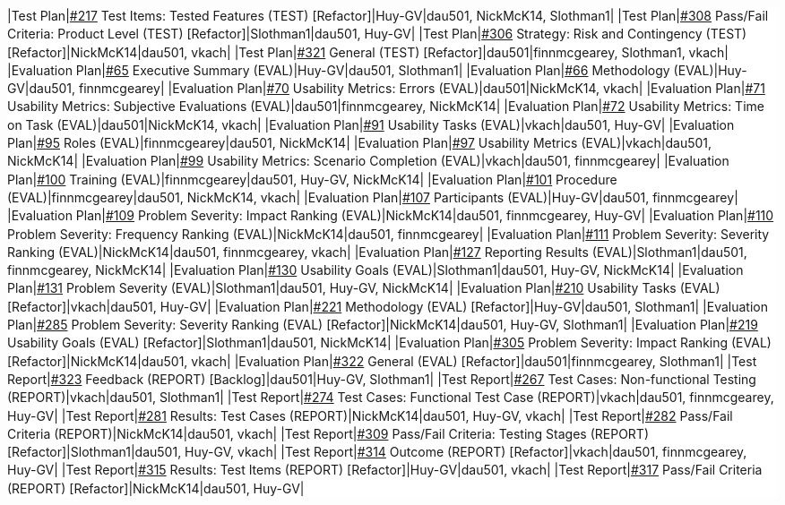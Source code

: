 |Test Plan|[#217][217b] Test Items: Tested Features (TEST) [Refactor]|Huy-GV|dau501, NickMcK14, Slothman1|
|Test Plan|[#308][308b] Pass/Fail Criteria: Product Level (TEST) [Refactor]|Slothman1|dau501, Huy-GV|
|Test Plan|[#306][306b] Strategy: Risk and Contingency (TEST) [Refactor]|NickMcK14|dau501, vkach|
|Test Plan|[#321][321b] General (TEST) [Refactor]|dau501|finnmcgearey, Slothman1, vkach|
|Evaluation Plan|[#65][65b] Executive Summary (EVAL)|Huy-GV|dau501, Slothman1|
|Evaluation Plan|[#66][66b] Methodology (EVAL)|Huy-GV|dau501, finnmcgearey|
|Evaluation Plan|[#70][70b] Usability Metrics: Errors (EVAL)|dau501|NickMcK14, vkach|
|Evaluation Plan|[#71][71b] Usability Metrics: Subjective Evaluations (EVAL)|dau501|finnmcgearey, NickMcK14|
|Evaluation Plan|[#72][72b] Usability Metrics: Time on Task (EVAL)|dau501|NickMcK14, vkach|
|Evaluation Plan|[#91][91b] Usability Tasks (EVAL)|vkach|dau501, Huy-GV|
|Evaluation Plan|[#95][95b] Roles (EVAL)|finnmcgearey|dau501, NickMcK14|
|Evaluation Plan|[#97][97b] Usability Metrics (EVAL)|vkach|dau501, NickMcK14|
|Evaluation Plan|[#99][99b] Usability Metrics: Scenario Completion (EVAL)|vkach|dau501, finnmcgearey|
|Evaluation Plan|[#100][100b] Training (EVAL)|finnmcgearey|dau501, Huy-GV, NickMcK14|
|Evaluation Plan|[#101][101b] Procedure (EVAL)|finnmcgearey|dau501, NickMcK14, vkach|
|Evaluation Plan|[#107][107b] Participants (EVAL)|Huy-GV|dau501, finnmcgearey|
|Evaluation Plan|[#109][109b] Problem Severity: Impact Ranking (EVAL)|NickMcK14|dau501, finnmcgearey, Huy-GV|
|Evaluation Plan|[#110][110b] Problem Severity: Frequency Ranking (EVAL)|NickMcK14|dau501, finnmcgearey|
|Evaluation Plan|[#111][111b] Problem Severity: Severity Ranking (EVAL)|NickMcK14|dau501, finnmcgearey, vkach|
|Evaluation Plan|[#127][127b] Reporting Results (EVAL)|Slothman1|dau501, finnmcgearey, NickMcK14|
|Evaluation Plan|[#130][130b] Usability Goals (EVAL)|Slothman1|dau501, Huy-GV, NickMcK14|
|Evaluation Plan|[#131][131b] Problem Severity (EVAL)|Slothman1|dau501, Huy-GV, NickMcK14|
|Evaluation Plan|[#210][210b] Usability Tasks (EVAL) [Refactor]|vkach|dau501, Huy-GV|
|Evaluation Plan|[#221][221b] Methodology (EVAL) [Refactor]|Huy-GV|dau501, Slothman1|
|Evaluation Plan|[#285][285b] Problem Severity: Severity Ranking (EVAL) [Refactor]|NickMcK14|dau501, Huy-GV, Slothman1|
|Evaluation Plan|[#219][219b] Usability Goals (EVAL) [Refactor]|Slothman1|dau501, NickMcK14|
|Evaluation Plan|[#305][305b] Problem Severity: Impact Ranking (EVAL) [Refactor]|NickMcK14|dau501, vkach|
|Evaluation Plan|[#322][322b] General (EVAL) [Refactor]|dau501|finnmcgearey, Slothman1|
|Test Report|[#323][323b] Feedback (REPORT) [Backlog]|dau501|Huy-GV, Slothman1|
|Test Report|[#267][267b] Test Cases: Non-functional Testing (REPORT)|vkach|dau501, Slothman1|
|Test Report|[#274][274b] Test Cases: Functional Test Case (REPORT)|vkach|dau501, finnmcgearey, Huy-GV|
|Test Report|[#281][281b] Results: Test Cases (REPORT)|NickMcK14|dau501, Huy-GV, vkach|
|Test Report|[#282][282b] Pass/Fail Criteria (REPORT)|NickMcK14|dau501, vkach|
|Test Report|[#309][309b] Pass/Fail Criteria: Testing Stages (REPORT) [Refactor]|Slothman1|dau501, Huy-GV, vkach|
|Test Report|[#314][314b] Outcome (REPORT) [Refactor]|vkach|dau501, finnmcgearey, Huy-GV|
|Test Report|[#315][315b] Results: Test Items (REPORT) [Refactor]|Huy-GV|dau501, vkach|
|Test Report|[#317][317b] Pass/Fail Criteria (REPORT) [Refactor]|NickMcK14|dau501, Huy-GV|

[379a]: <https://github.com/kanbanyte/sepa/pull/379>
[380a]: <https://github.com/kanbanyte/sepa/pull/380>
[386a]: <https://github.com/kanbanyte/sepa/pull/386>
[387a]: <https://github.com/kanbanyte/sepa/pull/387>
[389a]: <https://github.com/kanbanyte/sepa/pull/389>
[390a]: <https://github.com/kanbanyte/sepa/pull/390>
[391a]: <https://github.com/kanbanyte/sepa/pull/391>
[315a]: <https://github.com/kanbanyte/sepa/pull/315>
[321a]: <https://github.com/kanbanyte/sepa/pull/321>
[362a]: <https://github.com/kanbanyte/sepa/pull/362>
[363a]: <https://github.com/kanbanyte/sepa/pull/363>
[308a]: <https://github.com/kanbanyte/sepa/pull/308>
[99a]: <https://github.com/kanbanyte/sepa/pull/99>
[109a]: <https://github.com/kanbanyte/sepa/pull/109>
[24a]: <https://github.com/kanbanyte/sepa/pull/24>
[26a]: <https://github.com/kanbanyte/sepa/pull/26>
[34a]: <https://github.com/kanbanyte/sepa/pull/34>
[41a]: <https://github.com/kanbanyte/sepa/pull/41>
[47a]: <https://github.com/kanbanyte/sepa/pull/47>
[71a]: <https://github.com/kanbanyte/sepa/pull/71>
[388a]: <https://github.com/kanbanyte/sepa/pull/388>
[392a]: <https://github.com/kanbanyte/sepa/pull/392>
[134a]: <https://github.com/kanbanyte/sepa/pull/134>
[136a]: <https://github.com/kanbanyte/sepa/pull/136>
[137a]: <https://github.com/kanbanyte/sepa/pull/137>
[142a]: <https://github.com/kanbanyte/sepa/pull/142>
[143a]: <https://github.com/kanbanyte/sepa/pull/143>
[144a]: <https://github.com/kanbanyte/sepa/pull/144>
[148a]: <https://github.com/kanbanyte/sepa/pull/148>
[149a]: <https://github.com/kanbanyte/sepa/pull/149>
[151a]: <https://github.com/kanbanyte/sepa/pull/151>
[152a]: <https://github.com/kanbanyte/sepa/pull/152>
[154a]: <https://github.com/kanbanyte/sepa/pull/154>
[155a]: <https://github.com/kanbanyte/sepa/pull/155>
[156a]: <https://github.com/kanbanyte/sepa/pull/156>
[166a]: <https://github.com/kanbanyte/sepa/pull/166>
[172a]: <https://github.com/kanbanyte/sepa/pull/172>
[173a]: <https://github.com/kanbanyte/sepa/pull/173>
[174a]: <https://github.com/kanbanyte/sepa/pull/174>
[175a]: <https://github.com/kanbanyte/sepa/pull/175>
[176a]: <https://github.com/kanbanyte/sepa/pull/176>
[178a]: <https://github.com/kanbanyte/sepa/pull/178>
[180a]: <https://github.com/kanbanyte/sepa/pull/180>
[181a]: <https://github.com/kanbanyte/sepa/pull/181>
[182a]: <https://github.com/kanbanyte/sepa/pull/182>
[73a]: <https://github.com/kanbanyte/sepa/pull/73>
[102a]: <https://github.com/kanbanyte/sepa/pull/102>
[103a]: <https://github.com/kanbanyte/sepa/pull/103>
[104a]: <https://github.com/kanbanyte/sepa/pull/104>
[105a]: <https://github.com/kanbanyte/sepa/pull/105>
[106a]: <https://github.com/kanbanyte/sepa/pull/106>
[107a]: <https://github.com/kanbanyte/sepa/pull/107>
[111a]: <https://github.com/kanbanyte/sepa/pull/111>
[112a]: <https://github.com/kanbanyte/sepa/pull/112>
[113a]: <https://github.com/kanbanyte/sepa/pull/113>
[114a]: <https://github.com/kanbanyte/sepa/pull/114>
[115a]: <https://github.com/kanbanyte/sepa/pull/115>
[116a]: <https://github.com/kanbanyte/sepa/pull/116>
[117a]: <https://github.com/kanbanyte/sepa/pull/117>
[120a]: <https://github.com/kanbanyte/sepa/pull/120>
[122a]: <https://github.com/kanbanyte/sepa/pull/122>
[124a]: <https://github.com/kanbanyte/sepa/pull/124>
[126a]: <https://github.com/kanbanyte/sepa/pull/126>
[127a]: <https://github.com/kanbanyte/sepa/pull/127>
[128a]: <https://github.com/kanbanyte/sepa/pull/128>
[131a]: <https://github.com/kanbanyte/sepa/pull/131>
[132a]: <https://github.com/kanbanyte/sepa/pull/132>
[133a]: <https://github.com/kanbanyte/sepa/pull/133>
[207a]: <https://github.com/kanbanyte/sepa/pull/207>
[210a]: <https://github.com/kanbanyte/sepa/pull/210>
[211a]: <https://github.com/kanbanyte/sepa/pull/211>
[220a]: <https://github.com/kanbanyte/sepa/pull/220>
[222a]: <https://github.com/kanbanyte/sepa/pull/222>
[225a]: <https://github.com/kanbanyte/sepa/pull/225>
[226a]: <https://github.com/kanbanyte/sepa/pull/226>
[228a]: <https://github.com/kanbanyte/sepa/pull/228>
[229a]: <https://github.com/kanbanyte/sepa/pull/229>
[231a]: <https://github.com/kanbanyte/sepa/pull/231>
[233a]: <https://github.com/kanbanyte/sepa/pull/233>
[235a]: <https://github.com/kanbanyte/sepa/pull/235>
[237a]: <https://github.com/kanbanyte/sepa/pull/237>
[238a]: <https://github.com/kanbanyte/sepa/pull/238>
[242a]: <https://github.com/kanbanyte/sepa/pull/242>
[244a]: <https://github.com/kanbanyte/sepa/pull/244>
[246a]: <https://github.com/kanbanyte/sepa/pull/246>
[248a]: <https://github.com/kanbanyte/sepa/pull/248>
[306a]: <https://github.com/kanbanyte/sepa/pull/306>
[204a]: <https://github.com/kanbanyte/sepa/pull/204>
[378a]: <https://github.com/kanbanyte/sepa/pull/378>
[316a]: <https://github.com/kanbanyte/sepa/pull/316>
[324a]: <https://github.com/kanbanyte/sepa/pull/324>
[325a]: <https://github.com/kanbanyte/sepa/pull/325>
[327a]: <https://github.com/kanbanyte/sepa/pull/327>
[328a]: <https://github.com/kanbanyte/sepa/pull/328>
[329a]: <https://github.com/kanbanyte/sepa/pull/329>
[333a]: <https://github.com/kanbanyte/sepa/pull/333>
[334a]: <https://github.com/kanbanyte/sepa/pull/334>
[335a]: <https://github.com/kanbanyte/sepa/pull/335>
[337a]: <https://github.com/kanbanyte/sepa/pull/337>
[338a]: <https://github.com/kanbanyte/sepa/pull/338>
[339a]: <https://github.com/kanbanyte/sepa/pull/339>
[340a]: <https://github.com/kanbanyte/sepa/pull/340>
[341a]: <https://github.com/kanbanyte/sepa/pull/341>
[342a]: <https://github.com/kanbanyte/sepa/pull/342>
[346a]: <https://github.com/kanbanyte/sepa/pull/346>
[307a]: <https://github.com/kanbanyte/sepa/pull/307>
[373a]: <https://github.com/kanbanyte/sepa/pull/373>
[374a]: <https://github.com/kanbanyte/sepa/pull/374>
[375a]: <https://github.com/kanbanyte/sepa/pull/375>
[376a]: <https://github.com/kanbanyte/sepa/pull/376>
[381a]: <https://github.com/kanbanyte/sepa/pull/381>
[382a]: <https://github.com/kanbanyte/sepa/pull/382>
[383a]: <https://github.com/kanbanyte/sepa/pull/383>
[385a]: <https://github.com/kanbanyte/sepa/pull/385>
[371a]: <https://github.com/kanbanyte/sepa/pull/371>
[372a]: <https://github.com/kanbanyte/sepa/pull/372>
[349a]: <https://github.com/kanbanyte/sepa/pull/349>
[209a]: <https://github.com/kanbanyte/sepa/pull/209>
[287a]: <https://github.com/kanbanyte/sepa/pull/287>
[336a]: <https://github.com/kanbanyte/sepa/pull/336>
[344a]: <https://github.com/kanbanyte/sepa/pull/344>
[314a]: <https://github.com/kanbanyte/sepa/pull/314>
[206a]: <https://github.com/kanbanyte/sepa/pull/206>
[399a]: <https://github.com/kanbanyte/sepa/pull/399>
[400a]: <https://github.com/kanbanyte/sepa/pull/400>
[401a]: <https://github.com/kanbanyte/sepa/pull/401>
[402a]: <https://github.com/kanbanyte/sepa/pull/402>
[403a]: <https://github.com/kanbanyte/sepa/pull/403>
[404a]: <https://github.com/kanbanyte/sepa/pull/404>
[227a]: <https://github.com/kanbanyte/sepa/pull/227>
[405a]: <https://github.com/kanbanyte/sepa/pull/405>
[269a]: <https://github.com/kanbanyte/sepa/issues/269>
[270a]: <https://github.com/kanbanyte/sepa/issues/270>
[271a]: <https://github.com/kanbanyte/sepa/issues/271>
[272a]: <https://github.com/kanbanyte/sepa/issues/272>
[273a]: <https://github.com/kanbanyte/sepa/issues/273>
[274a]: <https://github.com/kanbanyte/sepa/issues/274>
[276a]: <https://github.com/kanbanyte/sepa/issues/276>
[277a]: <https://github.com/kanbanyte/sepa/issues/277>
[278a]: <https://github.com/kanbanyte/sepa/issues/278>
[279a]: <https://github.com/kanbanyte/sepa/issues/279>
[280a]: <https://github.com/kanbanyte/sepa/issues/280>
[281a]: <https://github.com/kanbanyte/sepa/issues/281>
[282a]: <https://github.com/kanbanyte/sepa/issues/282>
[108a]: <https://github.com/kanbanyte/sepa/issues/108>
[6a]: <https://github.com/kanbanyte/sepa/issues/6>
[9a]: <https://github.com/kanbanyte/sepa/issues/9>
[15a]: <https://github.com/kanbanyte/sepa/issues/15>
[16a]: <https://github.com/kanbanyte/sepa/issues/16>
[17a]: <https://github.com/kanbanyte/sepa/issues/17>
[18a]: <https://github.com/kanbanyte/sepa/issues/18>
[19a]: <https://github.com/kanbanyte/sepa/issues/19>
[20a]: <https://github.com/kanbanyte/sepa/issues/20>
[21a]: <https://github.com/kanbanyte/sepa/issues/21>
[285a]: <https://github.com/kanbanyte/sepa/issues/285>
[288a]: <https://github.com/kanbanyte/sepa/issues/288>
[289a]: <https://github.com/kanbanyte/sepa/issues/289>
[123a]: <https://github.com/kanbanyte/sepa/issues/123>
[125a]: <https://github.com/kanbanyte/sepa/issues/125>
[135a]: <https://github.com/kanbanyte/sepa/issues/135>
[138a]: <https://github.com/kanbanyte/sepa/issues/138>
[139a]: <https://github.com/kanbanyte/sepa/issues/139>
[141a]: <https://github.com/kanbanyte/sepa/issues/141>
[150a]: <https://github.com/kanbanyte/sepa/issues/150>
[153a]: <https://github.com/kanbanyte/sepa/issues/153>
[161a]: <https://github.com/kanbanyte/sepa/issues/161>
[162a]: <https://github.com/kanbanyte/sepa/issues/162>
[165a]: <https://github.com/kanbanyte/sepa/issues/165>
[167a]: <https://github.com/kanbanyte/sepa/issues/167>
[168a]: <https://github.com/kanbanyte/sepa/issues/168>
[169a]: <https://github.com/kanbanyte/sepa/issues/169>
[170a]: <https://github.com/kanbanyte/sepa/issues/170>
[171a]: <https://github.com/kanbanyte/sepa/issues/171>
[177a]: <https://github.com/kanbanyte/sepa/issues/177>
[179a]: <https://github.com/kanbanyte/sepa/issues/179>
[78a]: <https://github.com/kanbanyte/sepa/issues/78>
[79a]: <https://github.com/kanbanyte/sepa/issues/79>
[80a]: <https://github.com/kanbanyte/sepa/issues/80>
[81a]: <https://github.com/kanbanyte/sepa/issues/81>
[82a]: <https://github.com/kanbanyte/sepa/issues/82>
[83a]: <https://github.com/kanbanyte/sepa/issues/83>
[84a]: <https://github.com/kanbanyte/sepa/issues/84>
[85a]: <https://github.com/kanbanyte/sepa/issues/85>
[86a]: <https://github.com/kanbanyte/sepa/issues/86>
[87a]: <https://github.com/kanbanyte/sepa/issues/87>
[88a]: <https://github.com/kanbanyte/sepa/issues/88>
[89a]: <https://github.com/kanbanyte/sepa/issues/89>
[90a]: <https://github.com/kanbanyte/sepa/issues/90>
[91a]: <https://github.com/kanbanyte/sepa/issues/91>
[92a]: <https://github.com/kanbanyte/sepa/issues/92>
[93a]: <https://github.com/kanbanyte/sepa/issues/93>
[94a]: <https://github.com/kanbanyte/sepa/issues/94>
[95a]: <https://github.com/kanbanyte/sepa/issues/95>
[96a]: <https://github.com/kanbanyte/sepa/issues/96>
[97a]: <https://github.com/kanbanyte/sepa/issues/97>
[98a]: <https://github.com/kanbanyte/sepa/issues/98>
[100a]: <https://github.com/kanbanyte/sepa/issues/100>
[101a]: <https://github.com/kanbanyte/sepa/issues/101>
[119a]: <https://github.com/kanbanyte/sepa/issues/119>
[72a]: <https://github.com/kanbanyte/sepa/issues/72>
[74a]: <https://github.com/kanbanyte/sepa/issues/74>
[75a]: <https://github.com/kanbanyte/sepa/issues/75>
[76a]: <https://github.com/kanbanyte/sepa/issues/76>
[77a]: <https://github.com/kanbanyte/sepa/issues/77>
[293a]: <https://github.com/kanbanyte/sepa/issues/293>
[294a]: <https://github.com/kanbanyte/sepa/issues/294>
[295a]: <https://github.com/kanbanyte/sepa/issues/295>
[296a]: <https://github.com/kanbanyte/sepa/issues/296>
[297a]: <https://github.com/kanbanyte/sepa/issues/297>
[298a]: <https://github.com/kanbanyte/sepa/issues/298>
[299a]: <https://github.com/kanbanyte/sepa/issues/299>
[300a]: <https://github.com/kanbanyte/sepa/issues/300>
[301a]: <https://github.com/kanbanyte/sepa/issues/301>
[302a]: <https://github.com/kanbanyte/sepa/issues/302>
[303a]: <https://github.com/kanbanyte/sepa/issues/303>
[305a]: <https://github.com/kanbanyte/sepa/issues/305>
[219a]: <https://github.com/kanbanyte/sepa/issues/219>
[221a]: <https://github.com/kanbanyte/sepa/issues/221>
[224a]: <https://github.com/kanbanyte/sepa/issues/224>
[230a]: <https://github.com/kanbanyte/sepa/issues/230>
[232a]: <https://github.com/kanbanyte/sepa/issues/232>
[234a]: <https://github.com/kanbanyte/sepa/issues/234>
[236a]: <https://github.com/kanbanyte/sepa/issues/236>
[239a]: <https://github.com/kanbanyte/sepa/issues/239>
[243a]: <https://github.com/kanbanyte/sepa/issues/243>
[245a]: <https://github.com/kanbanyte/sepa/issues/245>
[247a]: <https://github.com/kanbanyte/sepa/issues/247>
[193a]: <https://github.com/kanbanyte/sepa/issues/193>
[194a]: <https://github.com/kanbanyte/sepa/issues/194>
[195a]: <https://github.com/kanbanyte/sepa/issues/195>
[201a]: <https://github.com/kanbanyte/sepa/issues/201>
[202a]: <https://github.com/kanbanyte/sepa/issues/202>
[203a]: <https://github.com/kanbanyte/sepa/issues/203>
[205a]: <https://github.com/kanbanyte/sepa/issues/205>
[319a]: <https://github.com/kanbanyte/sepa/issues/319>
[320a]: <https://github.com/kanbanyte/sepa/issues/320>
[322a]: <https://github.com/kanbanyte/sepa/issues/322>
[323a]: <https://github.com/kanbanyte/sepa/issues/323>
[326a]: <https://github.com/kanbanyte/sepa/issues/326>
[330a]: <https://github.com/kanbanyte/sepa/issues/330>
[332a]: <https://github.com/kanbanyte/sepa/issues/332>
[345a]: <https://github.com/kanbanyte/sepa/issues/345>
[377a]: <https://github.com/kanbanyte/sepa/issues/377>
[284a]: <https://github.com/kanbanyte/sepa/issues/284>
[292a]: <https://github.com/kanbanyte/sepa/issues/292>
[309a]: <https://github.com/kanbanyte/sepa/issues/309>
[310a]: <https://github.com/kanbanyte/sepa/issues/310>
[311a]: <https://github.com/kanbanyte/sepa/issues/311>
[312a]: <https://github.com/kanbanyte/sepa/issues/312>
[313a]: <https://github.com/kanbanyte/sepa/issues/313>
[317a]: <https://github.com/kanbanyte/sepa/issues/317>
[318a]: <https://github.com/kanbanyte/sepa/issues/318>
[360a]: <https://github.com/kanbanyte/sepa/issues/360>
[361a]: <https://github.com/kanbanyte/sepa/issues/361>
[364a]: <https://github.com/kanbanyte/sepa/issues/364>
[365a]: <https://github.com/kanbanyte/sepa/issues/365>
[366a]: <https://github.com/kanbanyte/sepa/issues/366>
[367a]: <https://github.com/kanbanyte/sepa/issues/367>
[368a]: <https://github.com/kanbanyte/sepa/issues/368>
[369a]: <https://github.com/kanbanyte/sepa/issues/369>
[370a]: <https://github.com/kanbanyte/sepa/issues/370>
[384a]: <https://github.com/kanbanyte/sepa/issues/384>
[286a]: <https://github.com/kanbanyte/sepa/issues/286>
[208a]: <https://github.com/kanbanyte/sepa/issues/208>
[393a]: <https://github.com/kanbanyte/sepa/issues/393>
[394a]: <https://github.com/kanbanyte/sepa/issues/394>
[395a]: <https://github.com/kanbanyte/sepa/issues/395>
[396a]: <https://github.com/kanbanyte/sepa/issues/396>
[397a]: <https://github.com/kanbanyte/sepa/issues/397>
[398a]: <https://github.com/kanbanyte/sepa/issues/398>
[62b]: <https://github.com/kanbanyte/sepb/pull/62>
[75b]: <https://github.com/kanbanyte/sepb/pull/75>
[77b]: <https://github.com/kanbanyte/sepb/pull/77>
[78b]: <https://github.com/kanbanyte/sepb/pull/78>
[81b]: <https://github.com/kanbanyte/sepb/pull/81>
[82b]: <https://github.com/kanbanyte/sepb/pull/82>
[84b]: <https://github.com/kanbanyte/sepb/pull/84>
[92b]: <https://github.com/kanbanyte/sepb/pull/92>
[96b]: <https://github.com/kanbanyte/sepb/pull/96>
[112b]: <https://github.com/kanbanyte/sepb/pull/112>
[113b]: <https://github.com/kanbanyte/sepb/pull/113>
[114b]: <https://github.com/kanbanyte/sepb/pull/114>
[115b]: <https://github.com/kanbanyte/sepb/pull/115>
[116b]: <https://github.com/kanbanyte/sepb/pull/116>
[117b]: <https://github.com/kanbanyte/sepb/pull/117>
[118b]: <https://github.com/kanbanyte/sepb/pull/118>
[119b]: <https://github.com/kanbanyte/sepb/pull/119>
[122b]: <https://github.com/kanbanyte/sepb/pull/122>
[124b]: <https://github.com/kanbanyte/sepb/pull/124>
[126b]: <https://github.com/kanbanyte/sepb/pull/126>
[133b]: <https://github.com/kanbanyte/sepb/pull/133>
[135b]: <https://github.com/kanbanyte/sepb/pull/135>
[136b]: <https://github.com/kanbanyte/sepb/pull/136>
[139b]: <https://github.com/kanbanyte/sepb/pull/139>
[141b]: <https://github.com/kanbanyte/sepb/pull/141>
[142b]: <https://github.com/kanbanyte/sepb/pull/142>
[145b]: <https://github.com/kanbanyte/sepb/pull/145>
[311b]: <https://github.com/kanbanyte/sepb/pull/311>
[209b]: <https://github.com/kanbanyte/sepb/pull/209>
[217b]: <https://github.com/kanbanyte/sepb/pull/217>
[308b]: <https://github.com/kanbanyte/sepb/pull/308>
[306b]: <https://github.com/kanbanyte/sepb/pull/306>
[321b]: <https://github.com/kanbanyte/sepb/pull/321>
[65b]: <https://github.com/kanbanyte/sepb/pull/65>
[66b]: <https://github.com/kanbanyte/sepb/pull/66>
[70b]: <https://github.com/kanbanyte/sepb/pull/70>
[71b]: <https://github.com/kanbanyte/sepb/pull/71>
[72b]: <https://github.com/kanbanyte/sepb/pull/72>
[91b]: <https://github.com/kanbanyte/sepb/pull/91>
[95b]: <https://github.com/kanbanyte/sepb/pull/95>
[97b]: <https://github.com/kanbanyte/sepb/pull/97>
[99b]: <https://github.com/kanbanyte/sepb/pull/99>
[100b]: <https://github.com/kanbanyte/sepb/pull/100>
[101b]: <https://github.com/kanbanyte/sepb/pull/101>
[107b]: <https://github.com/kanbanyte/sepb/pull/107>
[109b]: <https://github.com/kanbanyte/sepb/pull/109>
[110b]: <https://github.com/kanbanyte/sepb/pull/110>
[111b]: <https://github.com/kanbanyte/sepb/pull/111>
[127b]: <https://github.com/kanbanyte/sepb/pull/127>
[130b]: <https://github.com/kanbanyte/sepb/pull/130>
[131b]: <https://github.com/kanbanyte/sepb/pull/131>
[210b]: <https://github.com/kanbanyte/sepb/pull/210>
[221b]: <https://github.com/kanbanyte/sepb/pull/221>
[285b]: <https://github.com/kanbanyte/sepb/pull/285>
[219b]: <https://github.com/kanbanyte/sepb/pull/219>
[305b]: <https://github.com/kanbanyte/sepb/pull/305>
[322b]: <https://github.com/kanbanyte/sepb/pull/322>
[323b]: <https://github.com/kanbanyte/sepb/pull/323>
[267b]: <https://github.com/kanbanyte/sepb/pull/267>
[274b]: <https://github.com/kanbanyte/sepb/pull/274>
[281b]: <https://github.com/kanbanyte/sepb/pull/281>
[282b]: <https://github.com/kanbanyte/sepb/pull/282>
[309b]: <https://github.com/kanbanyte/sepb/pull/309>
[314b]: <https://github.com/kanbanyte/sepb/pull/314>
[315b]: <https://github.com/kanbanyte/sepb/pull/315>
[317b]: <https://github.com/kanbanyte/sepb/pull/317>
[307b]: <https://github.com/kanbanyte/sepb/pull/307>
[254b]: <https://github.com/kanbanyte/sepb/pull/254>
[257b]: <https://github.com/kanbanyte/sepb/pull/257>
[258b]: <https://github.com/kanbanyte/sepb/pull/258>
[269b]: <https://github.com/kanbanyte/sepb/pull/269>
[270b]: <https://github.com/kanbanyte/sepb/pull/270>
[273b]: <https://github.com/kanbanyte/sepb/pull/273>
[283b]: <https://github.com/kanbanyte/sepb/pull/283>
[284b]: <https://github.com/kanbanyte/sepb/pull/284>
[313b]: <https://github.com/kanbanyte/sepb/pull/313>
[319b]: <https://github.com/kanbanyte/sepb/pull/319>
[264b]: <https://github.com/kanbanyte/sepb/pull/264>
[324b]: <https://github.com/kanbanyte/sepb/pull/324>
[275b]: <https://github.com/kanbanyte/sepb/pull/275>
[312b]: <https://github.com/kanbanyte/sepb/pull/312>
[280b]: <https://github.com/kanbanyte/sepb/pull/280>
[261b]: <https://github.com/kanbanyte/sepb/pull/261>
[262b]: <https://github.com/kanbanyte/sepb/pull/262>
[271b]: <https://github.com/kanbanyte/sepb/pull/271>
[276b]: <https://github.com/kanbanyte/sepb/pull/276>
[310b]: <https://github.com/kanbanyte/sepb/pull/310>
[172b]: <https://github.com/kanbanyte/sepb/pull/172>
[174b]: <https://github.com/kanbanyte/sepb/pull/174>
[175b]: <https://github.com/kanbanyte/sepb/pull/175>
[187b]: <https://github.com/kanbanyte/sepb/pull/187>
[188b]: <https://github.com/kanbanyte/sepb/pull/188>
[197b]: <https://github.com/kanbanyte/sepb/pull/197>
[198b]: <https://github.com/kanbanyte/sepb/pull/198>
[208b]: <https://github.com/kanbanyte/sepb/pull/208>
[190b]: <https://github.com/kanbanyte/sepb/pull/190>
[206b]: <https://github.com/kanbanyte/sepb/pull/206>
[194b]: <https://github.com/kanbanyte/sepb/pull/194>
[287b]: <https://github.com/kanbanyte/sepb/pull/287>
[216b]: <https://github.com/kanbanyte/sepb/pull/216>
[173b]: <https://github.com/kanbanyte/sepb/pull/173>
[218b]: <https://github.com/kanbanyte/sepb/pull/218>
[184b]: <https://github.com/kanbanyte/sepb/pull/184>
[185b]: <https://github.com/kanbanyte/sepb/pull/185>
[220b]: <https://github.com/kanbanyte/sepb/pull/220>
[192b]: <https://github.com/kanbanyte/sepb/pull/192>
[200b]: <https://github.com/kanbanyte/sepb/pull/200>
[252b]: <https://github.com/kanbanyte/sepb/pull/252>
[288b]: <https://github.com/kanbanyte/sepb/pull/288>
[63b]: <https://github.com/kanbanyte/sepb/pull/63>
[146b]: <https://github.com/kanbanyte/sepb/pull/146>
[148b]: <https://github.com/kanbanyte/sepb/pull/148>
[151b]: <https://github.com/kanbanyte/sepb/pull/151>
[320b]: <https://github.com/kanbanyte/sepb/pull/320>
[152b]: <https://github.com/kanbanyte/sepb/pull/152>
[193b]: <https://github.com/kanbanyte/sepb/pull/193>
[327b]: <https://github.com/kanbanyte/sepb/pull/327>
[329b]: <https://github.com/kanbanyte/sepb/pull/329>
[316b]: <https://github.com/kanbanyte/sepb/pull/316>
[330b]: <https://github.com/kanbanyte/sepb/pull/330>
[326b]: <https://github.com/kanbanyte/sepb/pull/326>
[328b]: <https://github.com/kanbanyte/sepb/pull/328>
[286b]: <https://github.com/kanbanyte/sepb/pull/286>
[318b]: <https://github.com/kanbanyte/sepb/pull/318>
[73b]: <https://github.com/kanbanyte/sepb/issues/73>
[74b]: <https://github.com/kanbanyte/sepb/issues/74>
[76b]: <https://github.com/kanbanyte/sepb/issues/76>
[79b]: <https://github.com/kanbanyte/sepb/issues/79>
[80b]: <https://github.com/kanbanyte/sepb/issues/80>
[83b]: <https://github.com/kanbanyte/sepb/issues/83>
[85b]: <https://github.com/kanbanyte/sepb/issues/85>
[86b]: <https://github.com/kanbanyte/sepb/issues/86>
[87b]: <https://github.com/kanbanyte/sepb/issues/87>
[88b]: <https://github.com/kanbanyte/sepb/issues/88>
[90b]: <https://github.com/kanbanyte/sepb/issues/90>
[93b]: <https://github.com/kanbanyte/sepb/issues/93>
[102b]: <https://github.com/kanbanyte/sepb/issues/102>
[103b]: <https://github.com/kanbanyte/sepb/issues/103>
[104b]: <https://github.com/kanbanyte/sepb/issues/104>
[105b]: <https://github.com/kanbanyte/sepb/issues/105>
[108b]: <https://github.com/kanbanyte/sepb/issues/108>
[120b]: <https://github.com/kanbanyte/sepb/issues/120>
[123b]: <https://github.com/kanbanyte/sepb/issues/123>
[125b]: <https://github.com/kanbanyte/sepb/issues/125>
[132b]: <https://github.com/kanbanyte/sepb/issues/132>
[134b]: <https://github.com/kanbanyte/sepb/issues/134>
[137b]: <https://github.com/kanbanyte/sepb/issues/137>
[138b]: <https://github.com/kanbanyte/sepb/issues/138>
[140b]: <https://github.com/kanbanyte/sepb/issues/140>